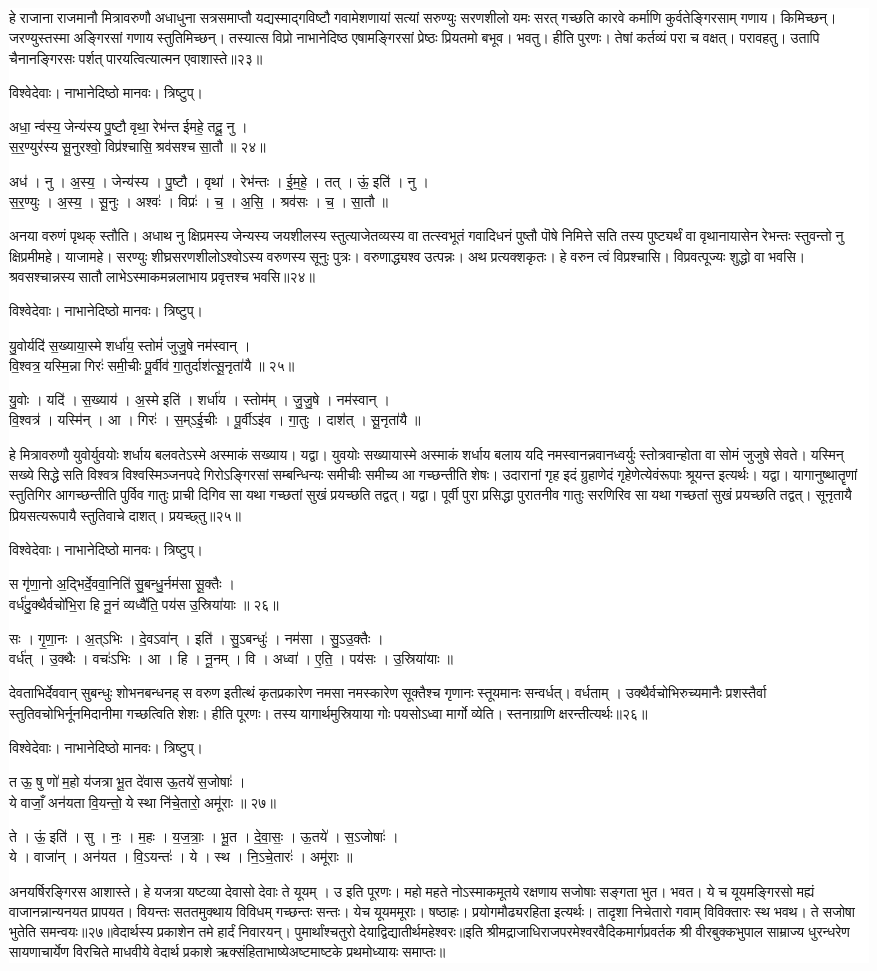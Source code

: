 हे राजाना राजमानौ मित्रावरुणौ अधाधुना सत्रसमाप्तौ यद्यस्माद्गविष्टौ गवामेशणायां सत्यां सरुण्युः सरणशीलो यमः सरत् गच्छति कारवे कर्माणि कुर्वतेङ्गिरसाम् गणाय। किमिच्छन्। जरण्युस्तस्मा अङ्गिरसां गणाय स्तुतिमिच्छन्। तस्यात्स विप्रो नाभानेदिष्ठ एषामङ्गिरसां प्रेष्ठः प्रियतमो बभूव। भवतु। हीति पुरणः। तेषां कर्तव्यं परा च वक्षत्। परावहतु। उतापि चैनानङ्गिरसः पर्शत् पारयत्वित्यात्मन एवाशास्ते॥२३॥

विश्वेदेवाः। नाभानेदिष्ठो मानवः। त्रिष्टुप्।

अधा॒ न्व॑स्य॒ जेन्य॑स्य पु॒ष्टौ वृथा॒ रेभ॑न्त ईमहे॒ तदू॒ नु ।  
स॒र॒ण्युर॑स्य सू॒नुरश्वो॒ विप्र॑श्चासि॒ श्रव॑सश्च सा॒तौ ॥ २४॥

अध॑ । नु । अ॒स्य॒ । जेन्य॑स्य । पु॒ष्टौ । वृथा॑ । रेभ॑न्तः । ई॒म॒हे॒ । तत् । ऊं॒ इति॑ । नु ।  
स॒र॒ण्युः । अ॒स्य॒ । सू॒नुः । अश्वः॑ । विप्रः॑ । च॒ । अ॒सि॒ । श्रव॑सः । च॒ । सा॒तौ ॥

अनया वरुणं पृथक् स्तौति। अधाथ नु क्षिप्रमस्य जेन्यस्य जयशीलस्य स्तुत्याजेतव्यस्य वा तत्स्वभूतं गवादिधनं पुष्तौ पॊषे निमित्ते सति तस्य पुष्ट्यर्थं वा वृथानायासेन रेभन्तः स्तुवन्तो नु क्षिप्रमीमहे। याजामहे। सरण्युः शीघ्रसरणशीलोऽश्वोऽस्य वरुणस्य सूनुः पुत्रः। वरुणाद्ध्यश्व उत्पन्नः। अथ प्रत्यक्शकृतः। हे वरुन त्वं विप्रश्चासि। विप्रवत्पूज्यः शुद्धो वा भवसि। श्रवसश्चान्नस्य सातौ लाभेऽस्माकमन्नलाभाय प्रवृत्तश्च भवसि॥२४॥

विश्वेदेवाः। नाभानेदिष्ठो मानवः। त्रिष्टुप्।

यु॒वोर्यदि॑ स॒ख्याया॒स्मे शर्धा॑य॒ स्तोमं॑ जुजु॒षे नम॑स्वान् ।  
वि॒श्वत्र॒ यस्मि॒न्ना गिरः॑ समी॒चीः पू॒र्वीव॑ गा॒तुर्दाश॑त्सू॒नृता॑यै ॥ २५॥

यु॒वोः । यदि॑ । स॒ख्याय॑ । अ॒स्मे इति॑ । शर्धा॑य । स्तोम॑म् । जु॒जु॒षे । नम॑स्वान् ।  
वि॒श्वत्र॑ । यस्मि॑न् । आ । गिरः॑ । स॒म्ऽई॒चीः । पू॒र्वीऽइ॑व । गा॒तुः । दाश॑त् । सू॒नृता॑यै ॥

हे मित्रावरुणौ युवोर्युवयोः शर्धाय बलवतेऽस्मे अस्माकं सख्याय। यद्वा। युवयोः सख्यायास्मे अस्माकं शर्धाय बलाय यदि नमस्वानन्नवानध्वर्युः स्तोत्रवान्होता वा सोमं जुजुषे सेवते। यस्मिन् सख्ये सिद्धे सति विश्वत्र विश्वस्मिञ्जनपदे गिरोऽङ्गिरसां सम्बन्धिन्यः समीचीः समीच्य आ गच्छन्तीति शेषः। उदारानां गृह इदं ग्रुहाणेदं गृहेणेत्येवंरूपाः श्रूयन्त इत्यर्थः। यद्वा। यागानुष्थातॄणां स्तुतिगिर आगच्छन्तीति पुर्विव गातुः प्राची दिगिव सा यथा गच्छतां सुखं प्रयच्छति तद्वत्। यद्वा। पूर्वी पुरा प्रसिद्धा पुरातनीव गातुः सरणिरिव सा यथा गच्छतां सुखं प्रयच्छति तद्वत्। सूनृतायै प्रियसत्यरूपायै स्तुतिवाचे दाशत्। प्रयच्छ्तु॥२५॥

विश्वेदेवाः। नाभानेदिष्ठो मानवः। त्रिष्टुप्।

स गृ॑णा॒नो अ॒द्भिर्दे॒ववा॒निति॑ सु॒बन्धु॒र्नम॑सा सू॒क्तैः ।  
वर्ध॑दु॒क्थैर्वचो॑भि॒रा हि नू॒नं व्यध्वै॑ति॒ पय॑स उ॒स्रिया॑याः ॥ २६॥

सः । गृ॒णा॒नः । अ॒त्ऽभिः । दे॒वऽवा॑न् । इति॑ । सु॒ऽबन्धुः॑ । नम॑सा । सु॒ऽउ॒क्तैः ।  
वर्ध॑त् । उ॒क्थैः । वचः॑ऽभिः । आ । हि । नू॒नम् । वि । अध्वा॑ । ए॒ति॒ । पय॑सः । उ॒स्रिया॑याः ॥

देवताभिर्देववान् सुबन्धुः शोभनबन्धनह् स वरुण इतीत्थं कृतप्रकारेण नमसा नमस्कारेण सूक्तैश्च गृणानः स्तूयमानः सन्वर्धत्। वर्धताम् । उक्थैर्वचोभिरुच्यमानैः प्रशस्तैर्वा स्तुतिवचोभिर्नूनमिदानीमा गच्छत्विति शेशः। हीति पूरणः। तस्य यागार्थमुस्रियाया गोः पयसोऽध्वा मार्गो व्येति। स्तनाग्राणि क्षरन्तीत्यर्थः॥२६॥

विश्वेदेवाः। नाभानेदिष्ठो मानवः। त्रिष्टुप्।

त ऊ॒ षु णो॑ म॒हो य॑जत्रा भू॒त दे॑वास ऊ॒तये॑ स॒जोषाः॑ ।  
ये वाजाँ॒ अन॑यता वि॒यन्तो॒ ये स्था नि॑चे॒तारो॒ अमू॑राः ॥ २७॥

ते । ऊं॒ इति॑ । सु । नः॒ । म॒हः । य॒ज॒त्राः॒ । भू॒त । दे॒वा॒सः॒ । ऊ॒तये॑ । स॒ऽजोषाः॑ ।  
ये । वाजा॑न् । अन॑यत । वि॒ऽयन्तः॑ । ये । स्थ । नि॒ऽचे॒तारः॑ । अमू॑राः ॥

अनयर्षिरङ्गिरस आशास्ते। हे यजत्रा यष्टव्या देवासो देवाः ते यूयम् । उ इति पूरणः। महो महते नोऽस्माकमूतये रक्षणाय सजोषाः सङ्गता भुत। भवत। ये च यूयमङ्गिरसो मह्यं वाजानन्नान्यनयत प्रापयत। वियन्तः सततमुक्थाय विविधम् गच्छन्तः सन्तः। येच यूयममूराः। षष्ठाहः। प्रयोगमौढ्यरहिता इत्यर्थः। तादृशा निचेतारो गवाम् विविक्तारः स्थ भवथ। ते सजोषा भुतेति समन्वयः॥२७॥वेदार्थस्य प्रकाशेन तमे हार्दं निवारयन्। पुमार्थांश्चतुरो देयाद्विद्यातीर्थमहेश्वरः॥इति श्रीमद्राजाधिराजपरमेश्वरवैदिकमार्गप्रवर्तक श्री वीरबुक्कभुपाल साम्राज्य धुरन्धरेण सायणाचार्येण विरचिते माधवीये वेदार्थ प्रकाशे ऋक्संहिताभाष्येअष्टमाष्टके प्रथमोध्यायः समाप्तः॥